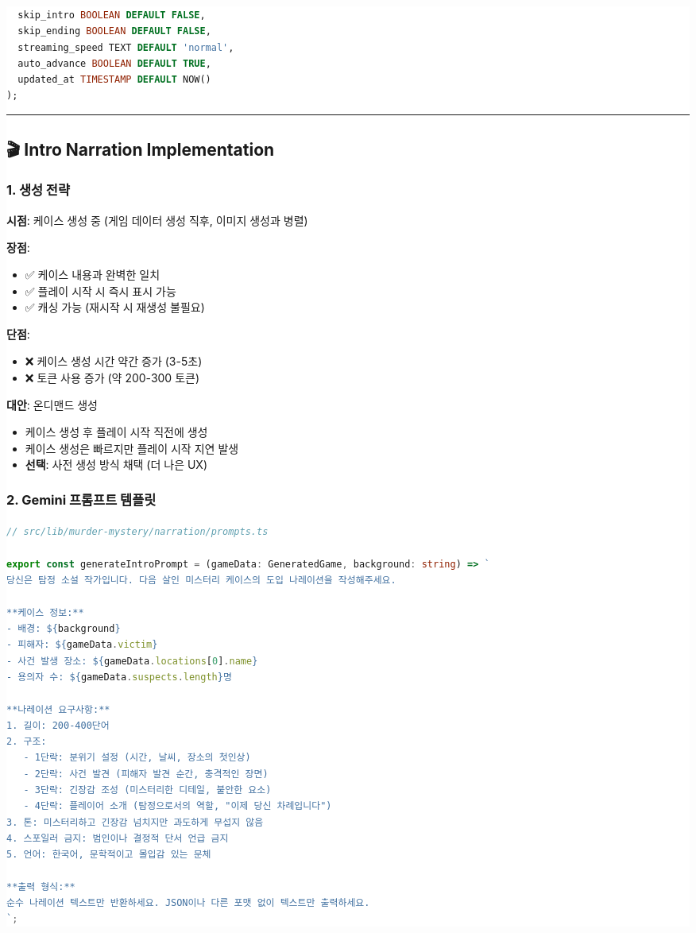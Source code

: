 ```sql
  skip_intro BOOLEAN DEFAULT FALSE,
  skip_ending BOOLEAN DEFAULT FALSE,
  streaming_speed TEXT DEFAULT 'normal',
  auto_advance BOOLEAN DEFAULT TRUE,
  updated_at TIMESTAMP DEFAULT NOW()
);
```

---

## 🎬 Intro Narration Implementation

### 1. 생성 전략

**시점**: 케이스 생성 중 (게임 데이터 생성 직후, 이미지 생성과 병렬)

**장점**:
- ✅ 케이스 내용과 완벽한 일치
- ✅ 플레이 시작 시 즉시 표시 가능
- ✅ 캐싱 가능 (재시작 시 재생성 불필요)

**단점**:
- ❌ 케이스 생성 시간 약간 증가 (3-5초)
- ❌ 토큰 사용 증가 (약 200-300 토큰)

**대안**: 온디맨드 생성
- 케이스 생성 후 플레이 시작 직전에 생성
- 케이스 생성은 빠르지만 플레이 시작 지연 발생
- **선택**: 사전 생성 방식 채택 (더 나은 UX)

### 2. Gemini 프롬프트 템플릿

```typescript
// src/lib/murder-mystery/narration/prompts.ts

export const generateIntroPrompt = (gameData: GeneratedGame, background: string) => `
당신은 탐정 소설 작가입니다. 다음 살인 미스터리 케이스의 도입 나레이션을 작성해주세요.

**케이스 정보:**
- 배경: ${background}
- 피해자: ${gameData.victim}
- 사건 발생 장소: ${gameData.locations[0].name}
- 용의자 수: ${gameData.suspects.length}명

**나레이션 요구사항:**
1. 길이: 200-400단어
2. 구조:
   - 1단락: 분위기 설정 (시간, 날씨, 장소의 첫인상)
   - 2단락: 사건 발견 (피해자 발견 순간, 충격적인 장면)
   - 3단락: 긴장감 조성 (미스터리한 디테일, 불안한 요소)
   - 4단락: 플레이어 소개 (탐정으로서의 역할, "이제 당신 차례입니다")
3. 톤: 미스터리하고 긴장감 넘치지만 과도하게 무섭지 않음
4. 스포일러 금지: 범인이나 결정적 단서 언급 금지
5. 언어: 한국어, 문학적이고 몰입감 있는 문체

**출력 형식:**
순수 나레이션 텍스트만 반환하세요. JSON이나 다른 포맷 없이 텍스트만 출력하세요.
`;
```

